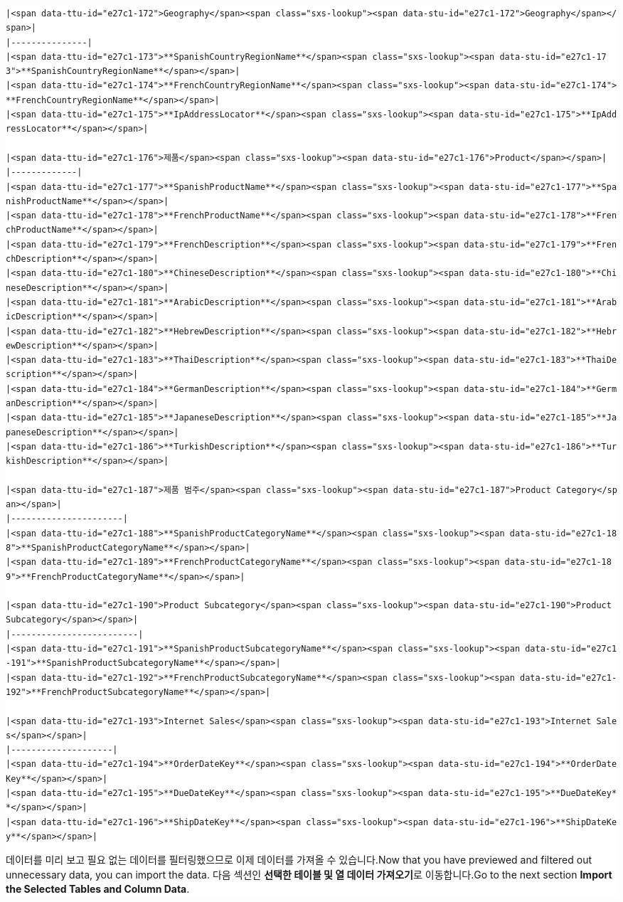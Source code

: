     |<span data-ttu-id="e27c1-172">Geography</span><span class="sxs-lookup"><span data-stu-id="e27c1-172">Geography</span></span>|  
    |---------------|  
    |<span data-ttu-id="e27c1-173">**SpanishCountryRegionName**</span><span class="sxs-lookup"><span data-stu-id="e27c1-173">**SpanishCountryRegionName**</span></span>|  
    |<span data-ttu-id="e27c1-174">**FrenchCountryRegionName**</span><span class="sxs-lookup"><span data-stu-id="e27c1-174">**FrenchCountryRegionName**</span></span>|  
    |<span data-ttu-id="e27c1-175">**IpAddressLocator**</span><span class="sxs-lookup"><span data-stu-id="e27c1-175">**IpAddressLocator**</span></span>|  
  
    |<span data-ttu-id="e27c1-176">제품</span><span class="sxs-lookup"><span data-stu-id="e27c1-176">Product</span></span>|  
    |-------------|  
    |<span data-ttu-id="e27c1-177">**SpanishProductName**</span><span class="sxs-lookup"><span data-stu-id="e27c1-177">**SpanishProductName**</span></span>|  
    |<span data-ttu-id="e27c1-178">**FrenchProductName**</span><span class="sxs-lookup"><span data-stu-id="e27c1-178">**FrenchProductName**</span></span>|  
    |<span data-ttu-id="e27c1-179">**FrenchDescription**</span><span class="sxs-lookup"><span data-stu-id="e27c1-179">**FrenchDescription**</span></span>|  
    |<span data-ttu-id="e27c1-180">**ChineseDescription**</span><span class="sxs-lookup"><span data-stu-id="e27c1-180">**ChineseDescription**</span></span>|  
    |<span data-ttu-id="e27c1-181">**ArabicDescription**</span><span class="sxs-lookup"><span data-stu-id="e27c1-181">**ArabicDescription**</span></span>|  
    |<span data-ttu-id="e27c1-182">**HebrewDescription**</span><span class="sxs-lookup"><span data-stu-id="e27c1-182">**HebrewDescription**</span></span>|  
    |<span data-ttu-id="e27c1-183">**ThaiDescription**</span><span class="sxs-lookup"><span data-stu-id="e27c1-183">**ThaiDescription**</span></span>|  
    |<span data-ttu-id="e27c1-184">**GermanDescription**</span><span class="sxs-lookup"><span data-stu-id="e27c1-184">**GermanDescription**</span></span>|  
    |<span data-ttu-id="e27c1-185">**JapaneseDescription**</span><span class="sxs-lookup"><span data-stu-id="e27c1-185">**JapaneseDescription**</span></span>|  
    |<span data-ttu-id="e27c1-186">**TurkishDescription**</span><span class="sxs-lookup"><span data-stu-id="e27c1-186">**TurkishDescription**</span></span>|  
  
    |<span data-ttu-id="e27c1-187">제품 범주</span><span class="sxs-lookup"><span data-stu-id="e27c1-187">Product Category</span></span>|  
    |----------------------|  
    |<span data-ttu-id="e27c1-188">**SpanishProductCategoryName**</span><span class="sxs-lookup"><span data-stu-id="e27c1-188">**SpanishProductCategoryName**</span></span>|  
    |<span data-ttu-id="e27c1-189">**FrenchProductCategoryName**</span><span class="sxs-lookup"><span data-stu-id="e27c1-189">**FrenchProductCategoryName**</span></span>|  
  
    |<span data-ttu-id="e27c1-190">Product Subcategory</span><span class="sxs-lookup"><span data-stu-id="e27c1-190">Product Subcategory</span></span>|  
    |-------------------------|  
    |<span data-ttu-id="e27c1-191">**SpanishProductSubcategoryName**</span><span class="sxs-lookup"><span data-stu-id="e27c1-191">**SpanishProductSubcategoryName**</span></span>|  
    |<span data-ttu-id="e27c1-192">**FrenchProductSubcategoryName**</span><span class="sxs-lookup"><span data-stu-id="e27c1-192">**FrenchProductSubcategoryName**</span></span>|  
  
    |<span data-ttu-id="e27c1-193">Internet Sales</span><span class="sxs-lookup"><span data-stu-id="e27c1-193">Internet Sales</span></span>|  
    |--------------------|  
    |<span data-ttu-id="e27c1-194">**OrderDateKey**</span><span class="sxs-lookup"><span data-stu-id="e27c1-194">**OrderDateKey**</span></span>|  
    |<span data-ttu-id="e27c1-195">**DueDateKey**</span><span class="sxs-lookup"><span data-stu-id="e27c1-195">**DueDateKey**</span></span>|  
    |<span data-ttu-id="e27c1-196">**ShipDateKey**</span><span class="sxs-lookup"><span data-stu-id="e27c1-196">**ShipDateKey**</span></span>|  
  
 <span data-ttu-id="e27c1-197">데이터를 미리 보고 필요 없는 데이터를 필터링했으므로 이제 데이터를 가져올 수 있습니다.</span><span class="sxs-lookup"><span data-stu-id="e27c1-197">Now that you have previewed and filtered out unnecessary data, you can import the data.</span></span> <span data-ttu-id="e27c1-198">다음 섹션인 **선택한 테이블 및 열 데이터 가져오기**로 이동합니다.</span><span class="sxs-lookup"><span data-stu-id="e27c1-198">Go to the next section **Import the Selected Tables and Column Data**.</span></span>  
  